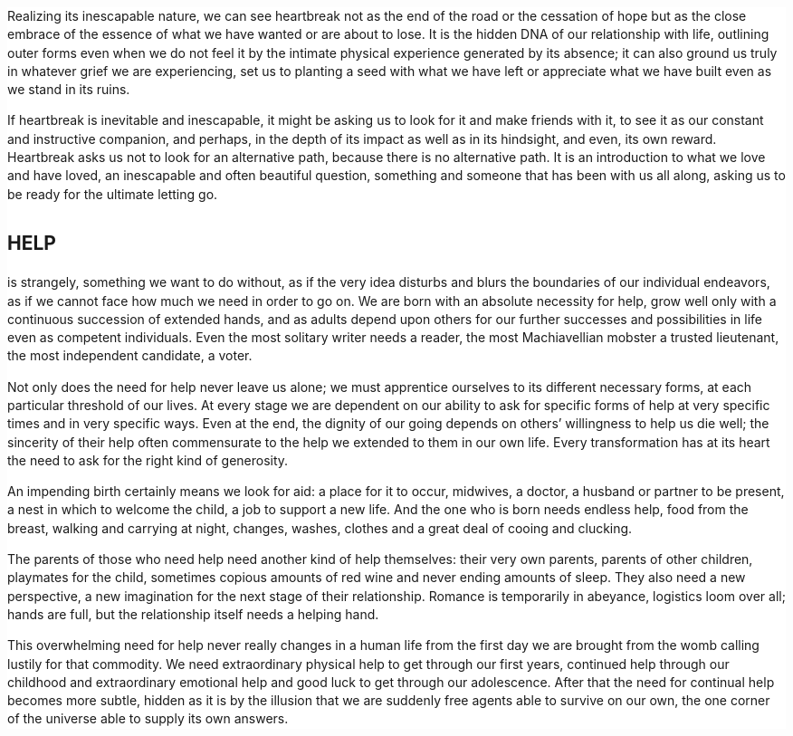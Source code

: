 Realizing its inescapable nature, we can see heartbreak not as the end of the
road or the cessation of hope but as the close embrace of the essence of what
we have wanted or are about to lose. It is the hidden DNA of our relationship
with life, outlining outer forms even when we do not feel it by the intimate
physical experience generated by its absence; it can also ground us truly in
whatever grief we are experiencing, set us to planting a seed with what we
have left or appreciate what we have built even as we stand in its ruins.

If heartbreak is inevitable and inescapable, it might be asking us to look for
it and make friends with it, to see it as our constant and instructive
companion, and perhaps, in the depth of its impact as well as in its
hindsight, and even, its own reward. Heartbreak asks us not to look for an
alternative path, because there is no alternative path. It is an introduction
to what we love and have loved, an inescapable and often beautiful question,
something and someone that has been with us all along, asking us to be ready
for the ultimate letting go.



## HELP

is strangely, something we want to do without, as if the very idea disturbs
and blurs the boundaries of our individual endeavors, as if we cannot face how
much we need in order to go on. We are born with an absolute necessity for
help, grow well only with a continuous succession of extended hands, and as
adults depend upon others for our further successes and possibilities in life
even as competent individuals. Even the most solitary writer needs a reader,
the most Machiavellian mobster a trusted lieutenant, the most independent
candidate, a voter.

Not only does the need for help never leave us alone; we must apprentice
ourselves to its different necessary forms, at each particular threshold of
our lives. At every stage we are dependent on our ability to ask for specific
forms of help at very specific times and in very specific ways. Even at the
end, the dignity of our going depends on others’ willingness to help us die
well; the sincerity of their help often commensurate to the help we extended
to them in our own life. Every transformation has at its heart the need to ask
for the right kind of generosity.

An impending birth certainly means we look for aid: a place for it to occur,
midwives, a doctor, a husband or partner to be present, a nest in which to
welcome the child, a job to support a new life. And the one who is born needs
endless help, food from the breast, walking and carrying at night, changes,
washes, clothes and a great deal of cooing and clucking.

The parents of those who need help need another kind of help themselves: their
very own parents, parents of other children, playmates for the child,
sometimes copious amounts of red wine and never ending amounts of sleep. They
also need a new perspective, a new imagination for the next stage of their
relationship. Romance is temporarily in abeyance, logistics loom over all;
hands are full, but the relationship itself needs a helping hand.

This overwhelming need for help never really changes in a human life from the
first day we are brought from the womb calling lustily for that commodity. We
need extraordinary physical help to get through our first years, continued
help through our childhood and extraordinary emotional help and good luck to
get through our adolescence. After that the need for continual help becomes
more subtle, hidden as it is by the illusion that we are suddenly free agents
able to survive on our own, the one corner of the universe able to supply its
own answers.
